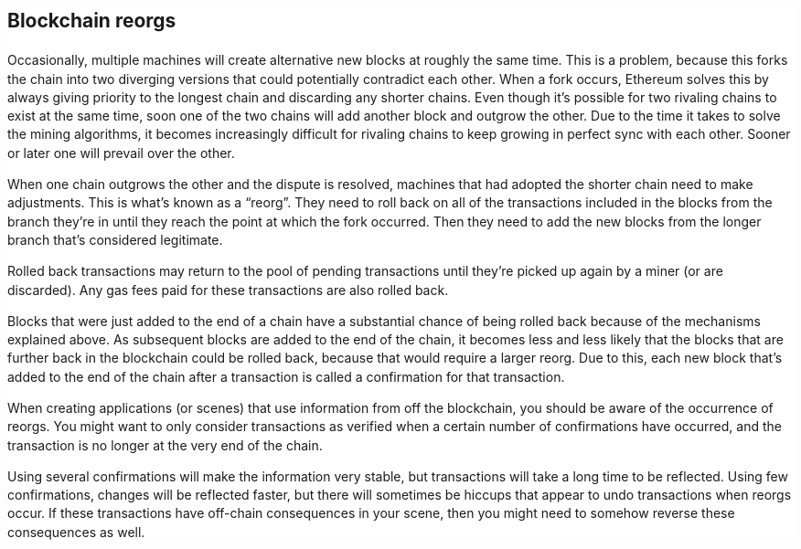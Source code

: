 ## Blockchain reorgs

Occasionally, multiple machines will create alternative new blocks at roughly the same time. This is a problem, because this forks the chain into two diverging versions that could potentially contradict each other. When a fork occurs, Ethereum solves this by always giving priority to the longest chain and discarding any shorter chains. Even though it’s possible for two rivaling chains to exist at the same time, soon one of the two chains will add another block and outgrow the other. Due to the time it takes to solve the mining algorithms, it becomes increasingly difficult for rivaling chains to keep growing in perfect sync with each other. Sooner or later one will prevail over the other.

When one chain outgrows the other and the dispute is resolved, machines that had adopted the shorter chain need to make adjustments. This is what’s known as a “reorg”. They need to roll back on all of the transactions included in the blocks from the branch they’re in until they reach the point at which the fork occurred. Then they need to add the new blocks from the longer branch that’s considered legitimate.

Rolled back transactions may return to the pool of pending transactions until they’re picked up again by a miner (or are discarded). Any gas fees paid for these transactions are also rolled back.

Blocks that were just added to the end of a chain have a substantial chance of being rolled back because of the mechanisms explained above. As subsequent blocks are added to the end of the chain, it becomes less and less likely that the blocks that are further back in the blockchain could be rolled back, because that would require a larger reorg. Due to this, each new block that’s added to the end of the chain after a transaction is called a confirmation for that transaction.

When creating applications (or scenes) that use information from off the blockchain, you should be aware of the occurrence of reorgs. You might want to only consider transactions as verified when a certain number of confirmations have occurred, and the transaction is no longer at the very end of the chain.

Using several confirmations will make the information very stable, but transactions will take a long time to be reflected.
Using few confirmations, changes will be reflected faster, but there will sometimes be hiccups that appear to undo transactions when reorgs occur. If these transactions have off-chain consequences in your scene, then you might need to somehow reverse these consequences as well.
